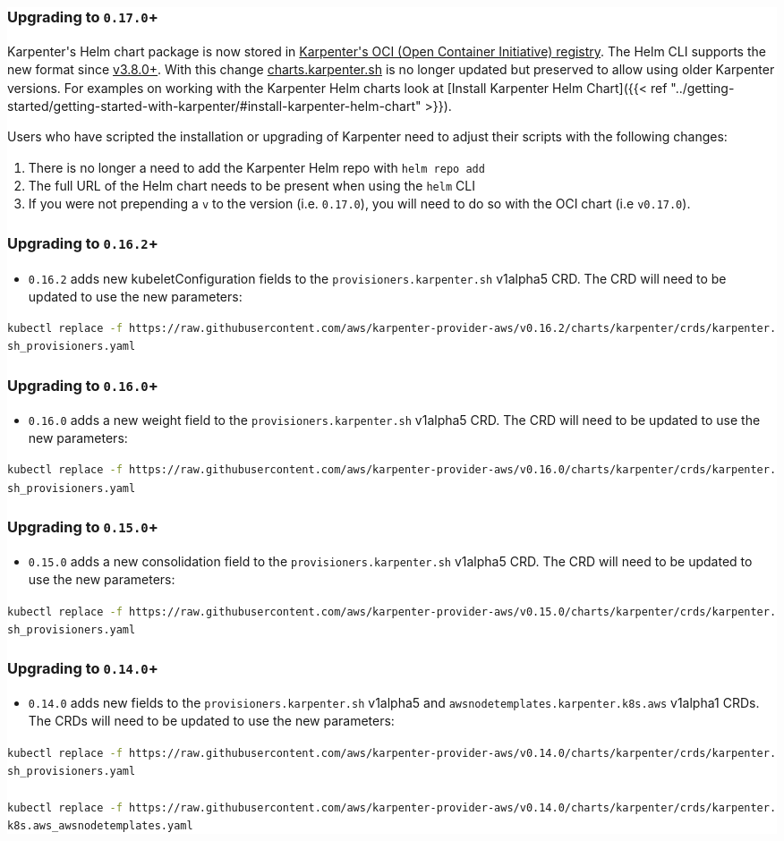 ### Upgrading to `0.17.0`+

Karpenter's Helm chart package is now stored in [Karpenter's OCI (Open Container Initiative) registry](https://gallery.ecr.aws/karpenter/karpenter). The Helm CLI supports the new format since [v3.8.0+](https://helm.sh/docs/topics/registries/).
With this change [charts.karpenter.sh](https://charts.karpenter.sh/) is no longer updated but preserved to allow using older Karpenter versions. For examples on working with the Karpenter Helm charts look at [Install Karpenter Helm Chart]({{< ref "../getting-started/getting-started-with-karpenter/#install-karpenter-helm-chart" >}}).

Users who have scripted the installation or upgrading of Karpenter need to adjust their scripts with the following changes:
1. There is no longer a need to add the Karpenter Helm repo with `helm repo add`
2. The full URL of the Helm chart needs to be present when using the `helm` CLI
3. If you were not prepending a `v` to the version (i.e. `0.17.0`), you will need to do so with the OCI chart  (i.e `v0.17.0`).

### Upgrading to `0.16.2`+

* `0.16.2` adds new kubeletConfiguration fields to the `provisioners.karpenter.sh` v1alpha5 CRD.  The CRD will need to be updated to use the new parameters:
```bash
kubectl replace -f https://raw.githubusercontent.com/aws/karpenter-provider-aws/v0.16.2/charts/karpenter/crds/karpenter.sh_provisioners.yaml
```

### Upgrading to `0.16.0`+

* `0.16.0` adds a new weight field to the `provisioners.karpenter.sh` v1alpha5 CRD.  The CRD will need to be updated to use the new parameters:
```bash
kubectl replace -f https://raw.githubusercontent.com/aws/karpenter-provider-aws/v0.16.0/charts/karpenter/crds/karpenter.sh_provisioners.yaml
```

### Upgrading to `0.15.0`+

* `0.15.0` adds a new consolidation field to the `provisioners.karpenter.sh` v1alpha5 CRD.  The CRD will need to be updated to use the new parameters:
```bash
kubectl replace -f https://raw.githubusercontent.com/aws/karpenter-provider-aws/v0.15.0/charts/karpenter/crds/karpenter.sh_provisioners.yaml
```

### Upgrading to `0.14.0`+

* `0.14.0` adds new fields to the `provisioners.karpenter.sh` v1alpha5 and `awsnodetemplates.karpenter.k8s.aws` v1alpha1 CRDs. The CRDs will need to be updated to use the new parameters:

```bash
kubectl replace -f https://raw.githubusercontent.com/aws/karpenter-provider-aws/v0.14.0/charts/karpenter/crds/karpenter.sh_provisioners.yaml

kubectl replace -f https://raw.githubusercontent.com/aws/karpenter-provider-aws/v0.14.0/charts/karpenter/crds/karpenter.k8s.aws_awsnodetemplates.yaml
```
